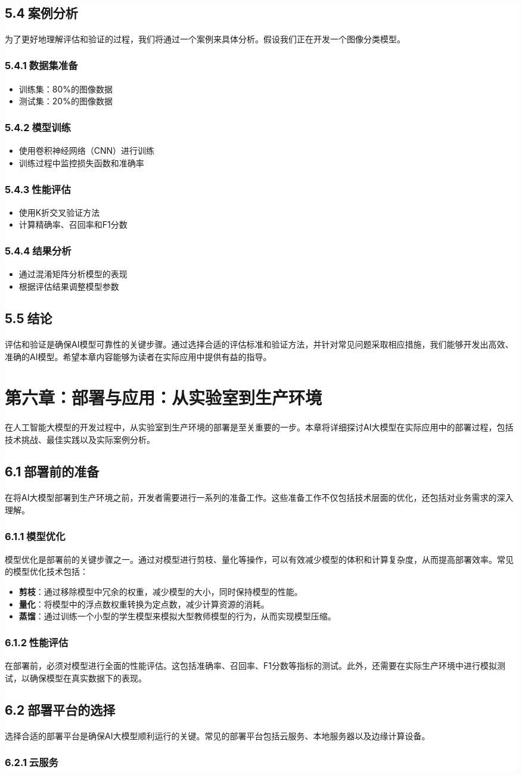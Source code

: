 ## 5.4 案例分析

为了更好地理解评估和验证的过程，我们将通过一个案例来具体分析。假设我们正在开发一个图像分类模型。

### 5.4.1 数据集准备
- 训练集：80%的图像数据
- 测试集：20%的图像数据

### 5.4.2 模型训练
- 使用卷积神经网络（CNN）进行训练
- 训练过程中监控损失函数和准确率

### 5.4.3 性能评估
- 使用K折交叉验证方法
- 计算精确率、召回率和F1分数

### 5.4.4 结果分析
- 通过混淆矩阵分析模型的表现
- 根据评估结果调整模型参数

## 5.5 结论

评估和验证是确保AI模型可靠性的关键步骤。通过选择合适的评估标准和验证方法，并针对常见问题采取相应措施，我们能够开发出高效、准确的AI模型。希望本章内容能够为读者在实际应用中提供有益的指导。

# 第六章：部署与应用：从实验室到生产环境

在人工智能大模型的开发过程中，从实验室到生产环境的部署是至关重要的一步。本章将详细探讨AI大模型在实际应用中的部署过程，包括技术挑战、最佳实践以及实际案例分析。

## 6.1 部署前的准备

在将AI大模型部署到生产环境之前，开发者需要进行一系列的准备工作。这些准备工作不仅包括技术层面的优化，还包括对业务需求的深入理解。

### 6.1.1 模型优化

模型优化是部署前的关键步骤之一。通过对模型进行剪枝、量化等操作，可以有效减少模型的体积和计算复杂度，从而提高部署效率。常见的模型优化技术包括：

- **剪枝**：通过移除模型中冗余的权重，减少模型的大小，同时保持模型的性能。
- **量化**：将模型中的浮点数权重转换为定点数，减少计算资源的消耗。
- **蒸馏**：通过训练一个小型的学生模型来模拟大型教师模型的行为，从而实现模型压缩。

### 6.1.2 性能评估

在部署前，必须对模型进行全面的性能评估。这包括准确率、召回率、F1分数等指标的测试。此外，还需要在实际生产环境中进行模拟测试，以确保模型在真实数据下的表现。

## 6.2 部署平台的选择

选择合适的部署平台是确保AI大模型顺利运行的关键。常见的部署平台包括云服务、本地服务器以及边缘计算设备。

### 6.2.1 云服务
